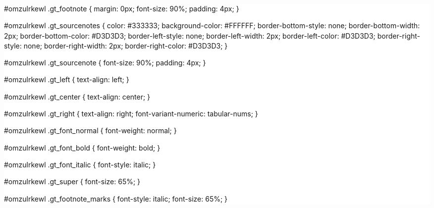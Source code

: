 #omzulrkewl .gt_footnote {
  margin: 0px;
  font-size: 90%;
  padding: 4px;
}

#omzulrkewl .gt_sourcenotes {
  color: #333333;
  background-color: #FFFFFF;
  border-bottom-style: none;
  border-bottom-width: 2px;
  border-bottom-color: #D3D3D3;
  border-left-style: none;
  border-left-width: 2px;
  border-left-color: #D3D3D3;
  border-right-style: none;
  border-right-width: 2px;
  border-right-color: #D3D3D3;
}

#omzulrkewl .gt_sourcenote {
  font-size: 90%;
  padding: 4px;
}

#omzulrkewl .gt_left {
  text-align: left;
}

#omzulrkewl .gt_center {
  text-align: center;
}

#omzulrkewl .gt_right {
  text-align: right;
  font-variant-numeric: tabular-nums;
}

#omzulrkewl .gt_font_normal {
  font-weight: normal;
}

#omzulrkewl .gt_font_bold {
  font-weight: bold;
}

#omzulrkewl .gt_font_italic {
  font-style: italic;
}

#omzulrkewl .gt_super {
  font-size: 65%;
}

#omzulrkewl .gt_footnote_marks {
  font-style: italic;
  font-size: 65%;
}
</style>
